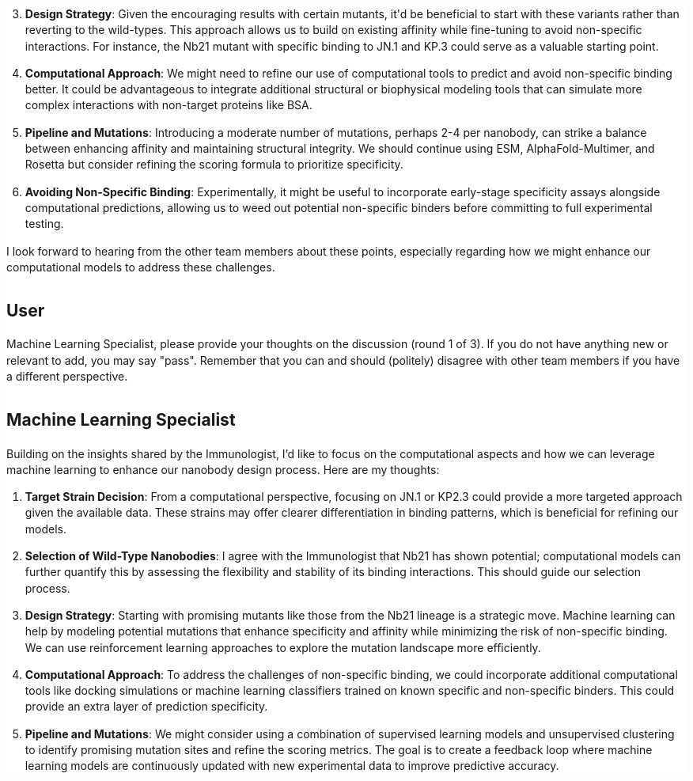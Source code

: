 3. **Design Strategy**: Given the encouraging results with certain mutants, it'd be beneficial to start with these variants rather than reverting to the wild-types. This approach allows us to build on existing affinity while fine-tuning to avoid non-specific interactions. For instance, the Nb21 mutant with specific binding to JN.1 and KP.3 could serve as a valuable starting point.

4. **Computational Approach**: We might need to refine our use of computational tools to predict and avoid non-specific binding better. It could be advantageous to integrate additional structural or biophysical modeling tools that can simulate more complex interactions with non-target proteins like BSA.

5. **Pipeline and Mutations**: Introducing a moderate number of mutations, perhaps 2-4 per nanobody, can strike a balance between enhancing affinity and maintaining structural integrity. We should continue using ESM, AlphaFold-Multimer, and Rosetta but consider refining the scoring formula to prioritize specificity.

6. **Avoiding Non-Specific Binding**: Experimentally, it might be useful to incorporate early-stage specificity assays alongside computational predictions, allowing us to weed out potential non-specific binders before committing to full experimental testing.

I look forward to hearing from the other team members about these points, especially regarding how we might enhance our computational models to address these challenges.

## User

Machine Learning Specialist, please provide your thoughts on the discussion (round 1 of 3). If you do not have anything new or relevant to add, you may say "pass". Remember that you can and should (politely) disagree with other team members if you have a different perspective.

## Machine Learning Specialist

Building on the insights shared by the Immunologist, I’d like to focus on the computational aspects and how we can leverage machine learning to enhance our nanobody design process. Here are my thoughts:

1. **Target Strain Decision**: From a computational perspective, focusing on JN.1 or KP2.3 could provide a more targeted approach given the available data. These strains may offer clearer differentiation in binding patterns, which is beneficial for refining our models.

2. **Selection of Wild-Type Nanobodies**: I agree with the Immunologist that Nb21 has shown potential; computational models can further quantify this by assessing the flexibility and stability of its binding interactions. This should guide our selection process.

3. **Design Strategy**: Starting with promising mutants like those from the Nb21 lineage is a strategic move. Machine learning can help by modeling potential mutations that enhance specificity and affinity while minimizing the risk of non-specific binding. We can use reinforcement learning approaches to explore the mutation landscape more efficiently.

4. **Computational Approach**: To address the challenges of non-specific binding, we could incorporate additional computational tools like docking simulations or machine learning classifiers trained on known specific and non-specific binders. This could provide an extra layer of prediction specificity.

5. **Pipeline and Mutations**: We might consider using a combination of supervised learning models and unsupervised clustering to identify promising mutation sites and refine the scoring metrics. The goal is to create a feedback loop where machine learning models are continuously updated with new experimental data to improve predictive accuracy.
